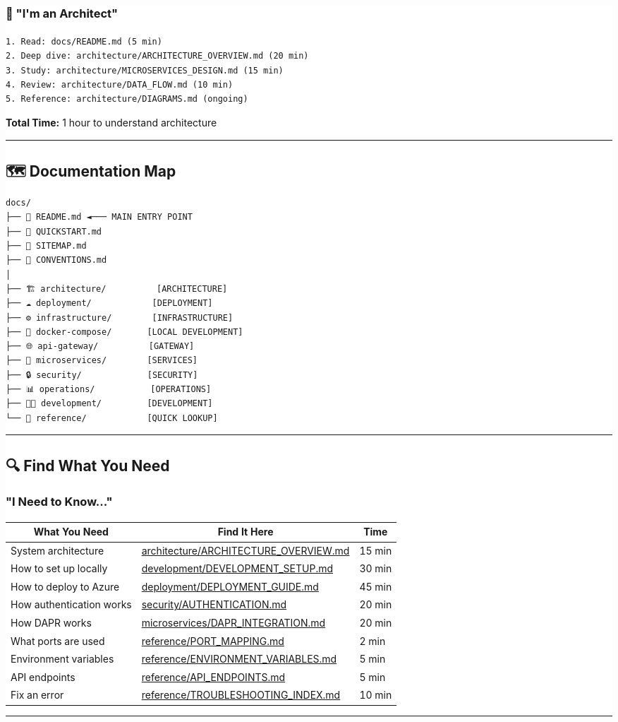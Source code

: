 
### 👥 "I'm an Architect"
```
1. Read: docs/README.md (5 min)
2. Deep dive: architecture/ARCHITECTURE_OVERVIEW.md (20 min)
3. Study: architecture/MICROSERVICES_DESIGN.md (15 min)
4. Review: architecture/DATA_FLOW.md (10 min)
5. Reference: architecture/DIAGRAMS.md (ongoing)
```
**Total Time:** 1 hour to understand architecture

---

## 🗺️ Documentation Map

```
docs/
├── 📄 README.md ◄─── MAIN ENTRY POINT
├── 📄 QUICKSTART.md
├── 📄 SITEMAP.md
├── 📄 CONVENTIONS.md
│
├── 🏗️ architecture/          [ARCHITECTURE]
├── ☁️ deployment/            [DEPLOYMENT]  
├── ⚙️ infrastructure/        [INFRASTRUCTURE]
├── 🐳 docker-compose/       [LOCAL DEVELOPMENT]
├── 🌐 api-gateway/          [GATEWAY]
├── 🔧 microservices/        [SERVICES]
├── 🔒 security/             [SECURITY]
├── 📊 operations/           [OPERATIONS]
├── 👨‍💻 development/         [DEVELOPMENT]
└── 📖 reference/            [QUICK LOOKUP]
```

---

## 🔍 Find What You Need

### "I Need to Know..."

| What You Need | Find It Here | Time |
|---|---|---|
| System architecture | [architecture/ARCHITECTURE_OVERVIEW.md](architecture/ARCHITECTURE_OVERVIEW.md) | 15 min |
| How to set up locally | [development/DEVELOPMENT_SETUP.md](development/DEVELOPMENT_SETUP.md) | 30 min |
| How to deploy to Azure | [deployment/DEPLOYMENT_GUIDE.md](deployment/DEPLOYMENT_GUIDE.md) | 45 min |
| How authentication works | [security/AUTHENTICATION.md](security/AUTHENTICATION.md) | 20 min |
| How DAPR works | [microservices/DAPR_INTEGRATION.md](microservices/DAPR_INTEGRATION.md) | 20 min |
| What ports are used | [reference/PORT_MAPPING.md](reference/PORT_MAPPING.md) | 2 min |
| Environment variables | [reference/ENVIRONMENT_VARIABLES.md](reference/ENVIRONMENT_VARIABLES.md) | 5 min |
| API endpoints | [reference/API_ENDPOINTS.md](reference/API_ENDPOINTS.md) | 5 min |
| Fix an error | [reference/TROUBLESHOOTING_INDEX.md](reference/TROUBLESHOOTING_INDEX.md) | 10 min |

---